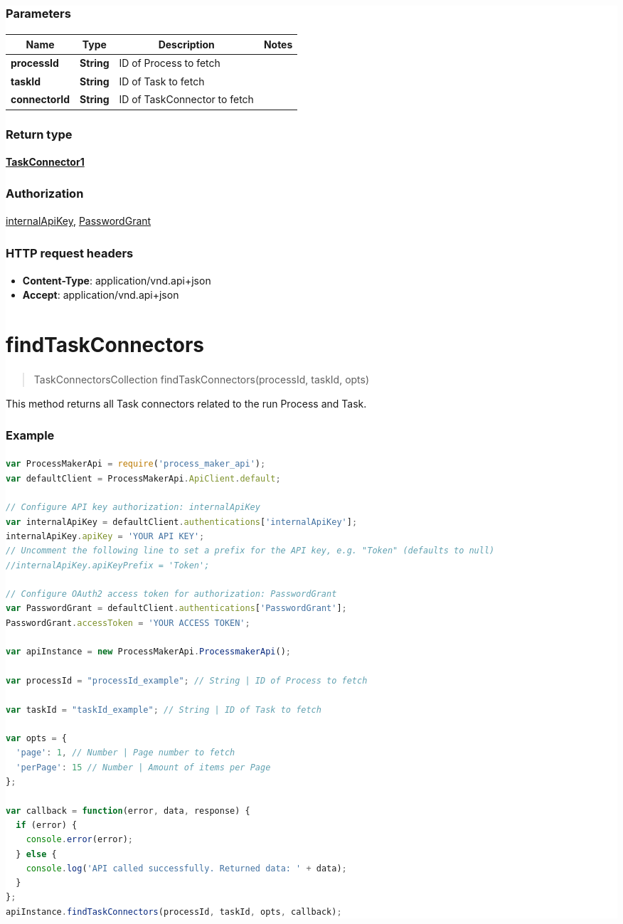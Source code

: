### Parameters

Name | Type | Description  | Notes
------------- | ------------- | ------------- | -------------
 **processId** | **String**| ID of Process to fetch | 
 **taskId** | **String**| ID of Task to fetch | 
 **connectorId** | **String**| ID of TaskConnector to fetch | 

### Return type

[**TaskConnector1**](TaskConnector1.md)

### Authorization

[internalApiKey](../README.md#internalApiKey), [PasswordGrant](../README.md#PasswordGrant)

### HTTP request headers

 - **Content-Type**: application/vnd.api+json
 - **Accept**: application/vnd.api+json

<a name="findTaskConnectors"></a>
# **findTaskConnectors**
> TaskConnectorsCollection findTaskConnectors(processId, taskId, opts)



This method returns all Task connectors related to the run Process and Task.

### Example
```javascript
var ProcessMakerApi = require('process_maker_api');
var defaultClient = ProcessMakerApi.ApiClient.default;

// Configure API key authorization: internalApiKey
var internalApiKey = defaultClient.authentications['internalApiKey'];
internalApiKey.apiKey = 'YOUR API KEY';
// Uncomment the following line to set a prefix for the API key, e.g. "Token" (defaults to null)
//internalApiKey.apiKeyPrefix = 'Token';

// Configure OAuth2 access token for authorization: PasswordGrant
var PasswordGrant = defaultClient.authentications['PasswordGrant'];
PasswordGrant.accessToken = 'YOUR ACCESS TOKEN';

var apiInstance = new ProcessMakerApi.ProcessmakerApi();

var processId = "processId_example"; // String | ID of Process to fetch

var taskId = "taskId_example"; // String | ID of Task to fetch

var opts = { 
  'page': 1, // Number | Page number to fetch
  'perPage': 15 // Number | Amount of items per Page
};

var callback = function(error, data, response) {
  if (error) {
    console.error(error);
  } else {
    console.log('API called successfully. Returned data: ' + data);
  }
};
apiInstance.findTaskConnectors(processId, taskId, opts, callback);
```
